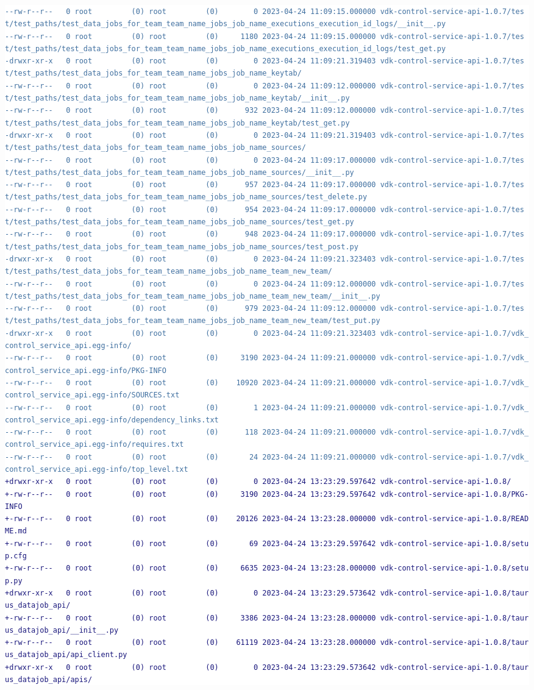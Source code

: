 ```diff
--rw-r--r--   0 root         (0) root         (0)        0 2023-04-24 11:09:15.000000 vdk-control-service-api-1.0.7/test/test_paths/test_data_jobs_for_team_team_name_jobs_job_name_executions_execution_id_logs/__init__.py
--rw-r--r--   0 root         (0) root         (0)     1180 2023-04-24 11:09:15.000000 vdk-control-service-api-1.0.7/test/test_paths/test_data_jobs_for_team_team_name_jobs_job_name_executions_execution_id_logs/test_get.py
-drwxr-xr-x   0 root         (0) root         (0)        0 2023-04-24 11:09:21.319403 vdk-control-service-api-1.0.7/test/test_paths/test_data_jobs_for_team_team_name_jobs_job_name_keytab/
--rw-r--r--   0 root         (0) root         (0)        0 2023-04-24 11:09:12.000000 vdk-control-service-api-1.0.7/test/test_paths/test_data_jobs_for_team_team_name_jobs_job_name_keytab/__init__.py
--rw-r--r--   0 root         (0) root         (0)      932 2023-04-24 11:09:12.000000 vdk-control-service-api-1.0.7/test/test_paths/test_data_jobs_for_team_team_name_jobs_job_name_keytab/test_get.py
-drwxr-xr-x   0 root         (0) root         (0)        0 2023-04-24 11:09:21.319403 vdk-control-service-api-1.0.7/test/test_paths/test_data_jobs_for_team_team_name_jobs_job_name_sources/
--rw-r--r--   0 root         (0) root         (0)        0 2023-04-24 11:09:17.000000 vdk-control-service-api-1.0.7/test/test_paths/test_data_jobs_for_team_team_name_jobs_job_name_sources/__init__.py
--rw-r--r--   0 root         (0) root         (0)      957 2023-04-24 11:09:17.000000 vdk-control-service-api-1.0.7/test/test_paths/test_data_jobs_for_team_team_name_jobs_job_name_sources/test_delete.py
--rw-r--r--   0 root         (0) root         (0)      954 2023-04-24 11:09:17.000000 vdk-control-service-api-1.0.7/test/test_paths/test_data_jobs_for_team_team_name_jobs_job_name_sources/test_get.py
--rw-r--r--   0 root         (0) root         (0)      948 2023-04-24 11:09:17.000000 vdk-control-service-api-1.0.7/test/test_paths/test_data_jobs_for_team_team_name_jobs_job_name_sources/test_post.py
-drwxr-xr-x   0 root         (0) root         (0)        0 2023-04-24 11:09:21.323403 vdk-control-service-api-1.0.7/test/test_paths/test_data_jobs_for_team_team_name_jobs_job_name_team_new_team/
--rw-r--r--   0 root         (0) root         (0)        0 2023-04-24 11:09:12.000000 vdk-control-service-api-1.0.7/test/test_paths/test_data_jobs_for_team_team_name_jobs_job_name_team_new_team/__init__.py
--rw-r--r--   0 root         (0) root         (0)      979 2023-04-24 11:09:12.000000 vdk-control-service-api-1.0.7/test/test_paths/test_data_jobs_for_team_team_name_jobs_job_name_team_new_team/test_put.py
-drwxr-xr-x   0 root         (0) root         (0)        0 2023-04-24 11:09:21.323403 vdk-control-service-api-1.0.7/vdk_control_service_api.egg-info/
--rw-r--r--   0 root         (0) root         (0)     3190 2023-04-24 11:09:21.000000 vdk-control-service-api-1.0.7/vdk_control_service_api.egg-info/PKG-INFO
--rw-r--r--   0 root         (0) root         (0)    10920 2023-04-24 11:09:21.000000 vdk-control-service-api-1.0.7/vdk_control_service_api.egg-info/SOURCES.txt
--rw-r--r--   0 root         (0) root         (0)        1 2023-04-24 11:09:21.000000 vdk-control-service-api-1.0.7/vdk_control_service_api.egg-info/dependency_links.txt
--rw-r--r--   0 root         (0) root         (0)      118 2023-04-24 11:09:21.000000 vdk-control-service-api-1.0.7/vdk_control_service_api.egg-info/requires.txt
--rw-r--r--   0 root         (0) root         (0)       24 2023-04-24 11:09:21.000000 vdk-control-service-api-1.0.7/vdk_control_service_api.egg-info/top_level.txt
+drwxr-xr-x   0 root         (0) root         (0)        0 2023-04-24 13:23:29.597642 vdk-control-service-api-1.0.8/
+-rw-r--r--   0 root         (0) root         (0)     3190 2023-04-24 13:23:29.597642 vdk-control-service-api-1.0.8/PKG-INFO
+-rw-r--r--   0 root         (0) root         (0)    20126 2023-04-24 13:23:28.000000 vdk-control-service-api-1.0.8/README.md
+-rw-r--r--   0 root         (0) root         (0)       69 2023-04-24 13:23:29.597642 vdk-control-service-api-1.0.8/setup.cfg
+-rw-r--r--   0 root         (0) root         (0)     6635 2023-04-24 13:23:28.000000 vdk-control-service-api-1.0.8/setup.py
+drwxr-xr-x   0 root         (0) root         (0)        0 2023-04-24 13:23:29.573642 vdk-control-service-api-1.0.8/taurus_datajob_api/
+-rw-r--r--   0 root         (0) root         (0)     3386 2023-04-24 13:23:28.000000 vdk-control-service-api-1.0.8/taurus_datajob_api/__init__.py
+-rw-r--r--   0 root         (0) root         (0)    61119 2023-04-24 13:23:28.000000 vdk-control-service-api-1.0.8/taurus_datajob_api/api_client.py
+drwxr-xr-x   0 root         (0) root         (0)        0 2023-04-24 13:23:29.573642 vdk-control-service-api-1.0.8/taurus_datajob_api/apis/
```